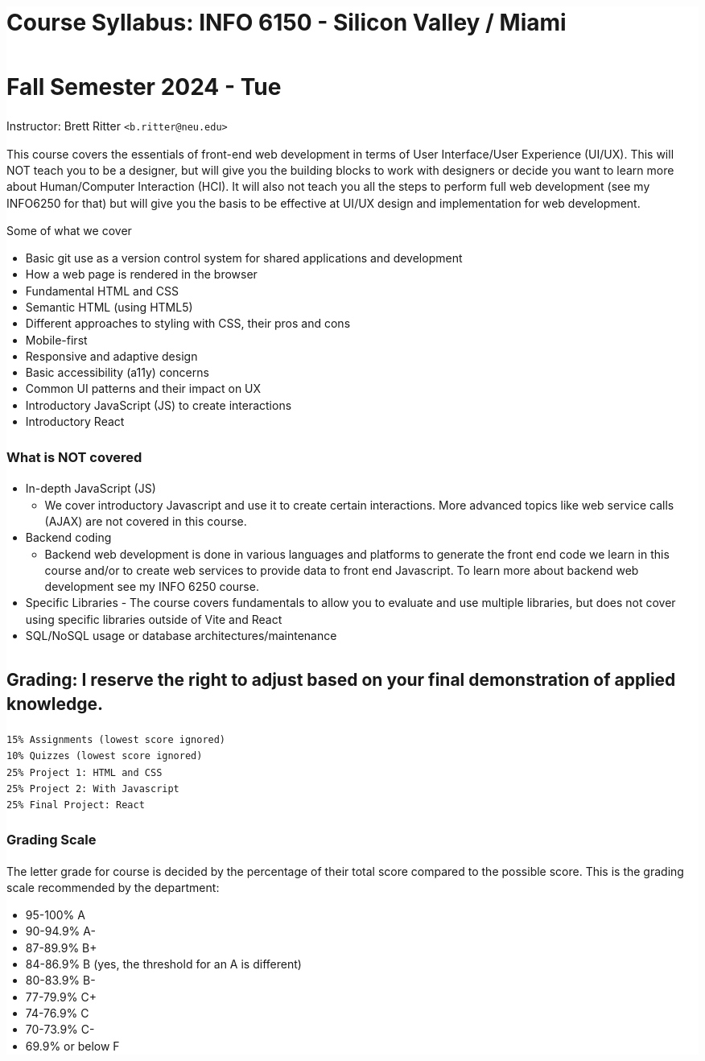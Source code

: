 ﻿# Course Syllabus: INFO 6150 - Silicon Valley / Miami
# Fall Semester 2024 - Tue
Instructor: Brett Ritter `<b.ritter@neu.edu>`

This course covers the essentials of front-end web development in terms of User Interface/User Experience (UI/UX).  This will NOT teach you to be a designer, but will give you the building blocks to work with designers or decide you want to learn more about Human/Computer Interaction (HCI).  It will also not teach you all the steps to perform full web development (see my INFO6250 for that) but will give you the basis to be effective at UI/UX design and implementation for web development.

Some of what we cover
- Basic git use as a version control system for shared applications and development
- How a web page is rendered in the browser
- Fundamental HTML and CSS
- Semantic HTML (using HTML5)
- Different approaches to styling with CSS, their pros and cons
- Mobile-first
- Responsive and adaptive design
- Basic accessibility (a11y) concerns
- Common UI patterns and their impact on UX
- Introductory JavaScript (JS) to create interactions
- Introductory React 

### What is NOT covered
- In-depth JavaScript (JS)
  - We cover introductory Javascript and use it to create certain interactions.  More advanced topics like web service calls (AJAX) are not covered in this course.
- Backend coding
  - Backend web development is done in various languages and platforms to generate the front end code we learn in this course and/or to create web services to provide data to front end Javascript.  To learn more about backend web development see my INFO 6250 course.
- Specific Libraries - The course covers fundamentals to allow you to evaluate and use multiple libraries, but does not cover using specific libraries outside of Vite and React
- SQL/NoSQL usage or database architectures/maintenance
 
## Grading: I reserve the right to adjust based on your final demonstration of applied knowledge.  
```
15% Assignments (lowest score ignored)
10% Quizzes (lowest score ignored)
25% Project 1: HTML and CSS
25% Project 2: With Javascript
25% Final Project: React
```
### Grading Scale

The letter grade for course is decided by the percentage of their total score compared to the possible score.  This is the grading scale recommended by the department:

- 95-100% A
- 90-94.9% A-
- 87-89.9% B+
- 84-86.9% B (yes, the threshold for an A is different)
- 80-83.9% B-
- 77-79.9% C+
- 74-76.9% C
- 70-73.9% C-
- 69.9% or below F
